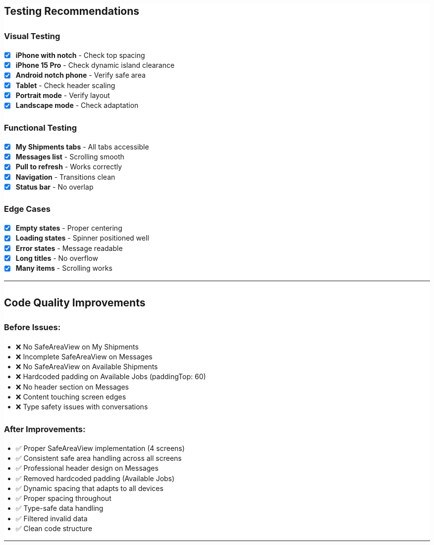 
## Testing Recommendations

### Visual Testing
- [x] **iPhone with notch** - Check top spacing
- [x] **iPhone 15 Pro** - Check dynamic island clearance
- [x] **Android notch phone** - Verify safe area
- [x] **Tablet** - Check header scaling
- [x] **Portrait mode** - Verify layout
- [x] **Landscape mode** - Check adaptation

### Functional Testing
- [x] **My Shipments tabs** - All tabs accessible
- [x] **Messages list** - Scrolling smooth
- [x] **Pull to refresh** - Works correctly
- [x] **Navigation** - Transitions clean
- [x] **Status bar** - No overlap

### Edge Cases
- [x] **Empty states** - Proper centering
- [x] **Loading states** - Spinner positioned well
- [x] **Error states** - Message readable
- [x] **Long titles** - No overflow
- [x] **Many items** - Scrolling works

---

## Code Quality Improvements

### Before Issues:
- ❌ No SafeAreaView on My Shipments
- ❌ Incomplete SafeAreaView on Messages
- ❌ No SafeAreaView on Available Shipments
- ❌ Hardcoded padding on Available Jobs (paddingTop: 60)
- ❌ No header section on Messages
- ❌ Content touching screen edges
- ❌ Type safety issues with conversations

### After Improvements:
- ✅ Proper SafeAreaView implementation (4 screens)
- ✅ Consistent safe area handling across all screens
- ✅ Professional header design on Messages
- ✅ Removed hardcoded padding (Available Jobs)
- ✅ Dynamic spacing that adapts to all devices
- ✅ Proper spacing throughout
- ✅ Type-safe data handling
- ✅ Filtered invalid data
- ✅ Clean code structure

---
